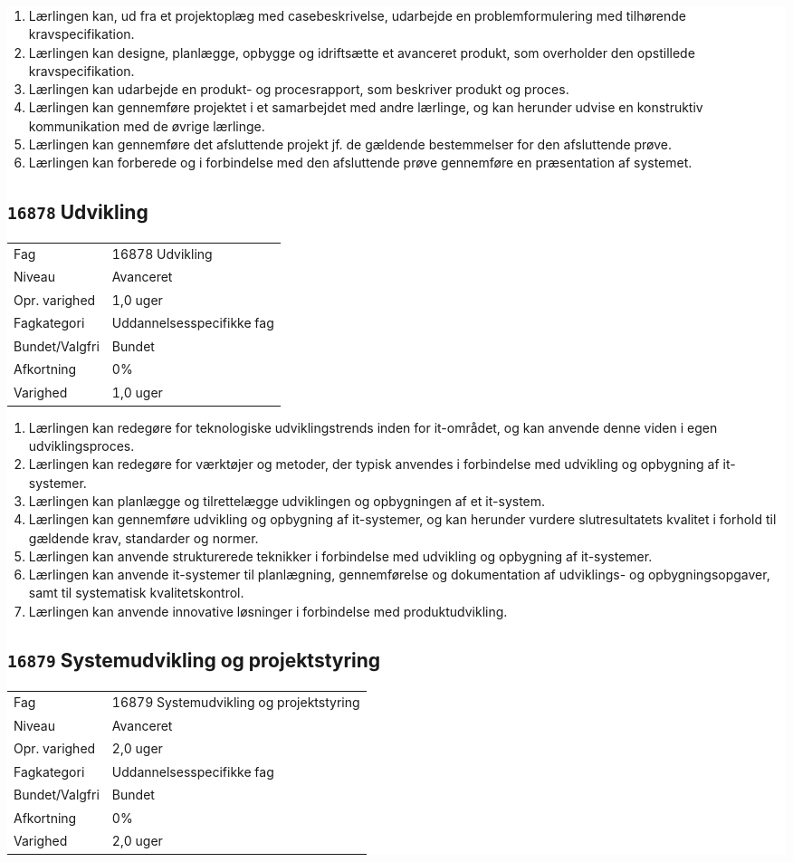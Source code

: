 
1. Lærlingen kan, ud fra et projektoplæg med casebeskrivelse, udarbejde en problemformulering med tilhørende kravspecifikation.
2. Lærlingen kan designe, planlægge, opbygge og idriftsætte et avanceret produkt, som overholder den opstillede kravspecifikation.
3. Lærlingen kan udarbejde en produkt- og procesrapport, som beskriver produkt og proces.
4. Lærlingen kan gennemføre projektet i et samarbejdet med andre lærlinge, og kan herunder udvise en konstruktiv kommunikation med de øvrige lærlinge.
5. Lærlingen kan gennemføre det afsluttende projekt jf. de gældende bestemmelser for den afsluttende prøve.
6. Lærlingen kan forberede og i forbindelse med den afsluttende prøve gennemføre en præsentation af systemet.

## `16878` Udvikling

|||
|:-|:-|
|Fag| 16878 Udvikling|
|Niveau| Avanceret|
|Opr. varighed| 1,0 uger|
|Fagkategori| Uddannelsesspecifikke fag|
|Bundet/Valgfri| Bundet|
|Afkortning| 0%|
|Varighed| 1,0 uger|

1. Lærlingen kan redegøre for teknologiske udviklingstrends inden for it-området, og kan anvende denne viden i egen udviklingsproces.
2. Lærlingen kan redegøre for værktøjer og metoder, der typisk anvendes i forbindelse med udvikling og opbygning af it-systemer.
3. Lærlingen kan planlægge og tilrettelægge udviklingen og opbygningen af et it-system.
4. Lærlingen kan gennemføre udvikling og opbygning af it-systemer, og kan herunder vurdere slutresultatets kvalitet i forhold til gældende krav, standarder og normer.
5. Lærlingen kan anvende strukturerede teknikker i forbindelse med udvikling og opbygning af it-systemer.
6. Lærlingen kan anvende it-systemer til planlægning, gennemførelse og dokumentation af udviklings- og opbygningsopgaver, samt til systematisk kvalitetskontrol.
7. Lærlingen kan anvende innovative løsninger i forbindelse med produktudvikling.

## `16879` Systemudvikling og projektstyring

|||
|:-|:-|
|Fag| 16879 Systemudvikling og projektstyring|
|Niveau| Avanceret|
|Opr. varighed| 2,0 uger|
|Fagkategori| Uddannelsesspecifikke fag|
|Bundet/Valgfri| Bundet|
|Afkortning| 0%|
|Varighed| 2,0 uger|
